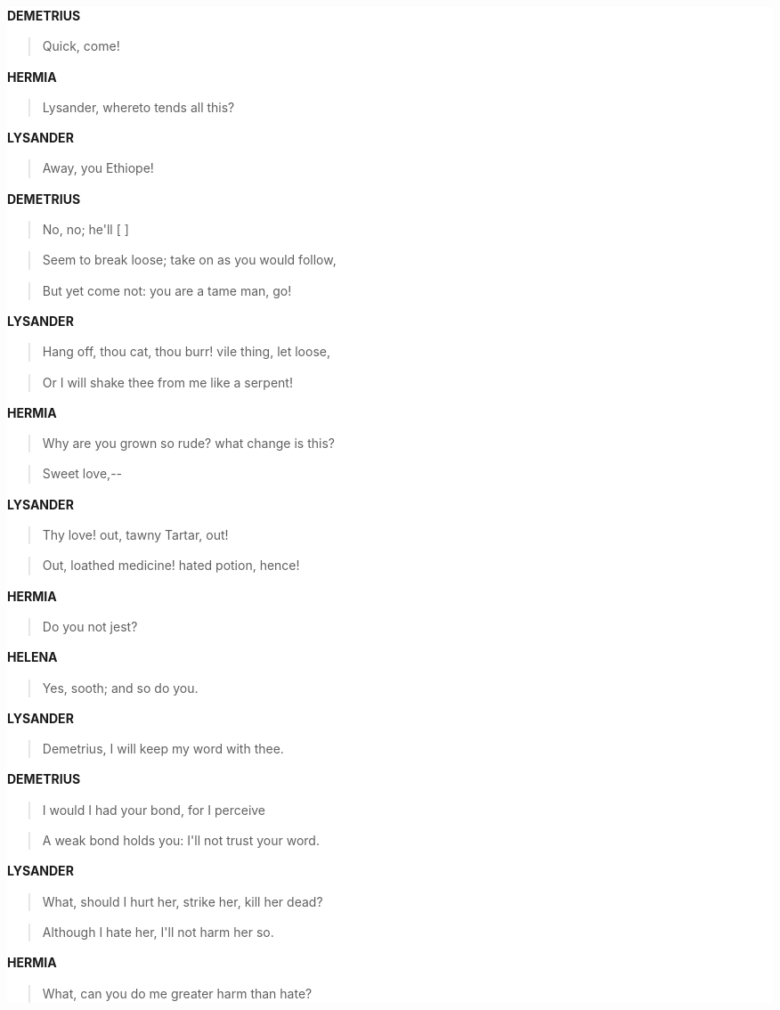 **DEMETRIUS**

> Quick, come!  

**HERMIA**

> Lysander, whereto tends all this?  

**LYSANDER**

> Away, you Ethiope!  

**DEMETRIUS**

> No, no; he'll [        ]  

> Seem to break loose; take on as you would follow,  

> But yet come not: you are a tame man, go!  

**LYSANDER**

> Hang off, thou cat, thou burr! vile thing, let loose,  

> Or I will shake thee from me like a serpent!  

**HERMIA**

> Why are you grown so rude? what change is this?  

> Sweet love,--  

**LYSANDER**

> Thy love! out, tawny Tartar, out!  

> Out, loathed medicine! hated potion, hence!  

**HERMIA**

> Do you not jest?  

**HELENA**

> Yes, sooth; and so do you.  

**LYSANDER**

> Demetrius, I will keep my word with thee.  

**DEMETRIUS**

> I would I had your bond, for I perceive  

> A weak bond holds you: I'll not trust your word.  

**LYSANDER**

> What, should I hurt her, strike her, kill her dead?  

> Although I hate her, I'll not harm her so.  

**HERMIA**

> What, can you do me greater harm than hate?  
